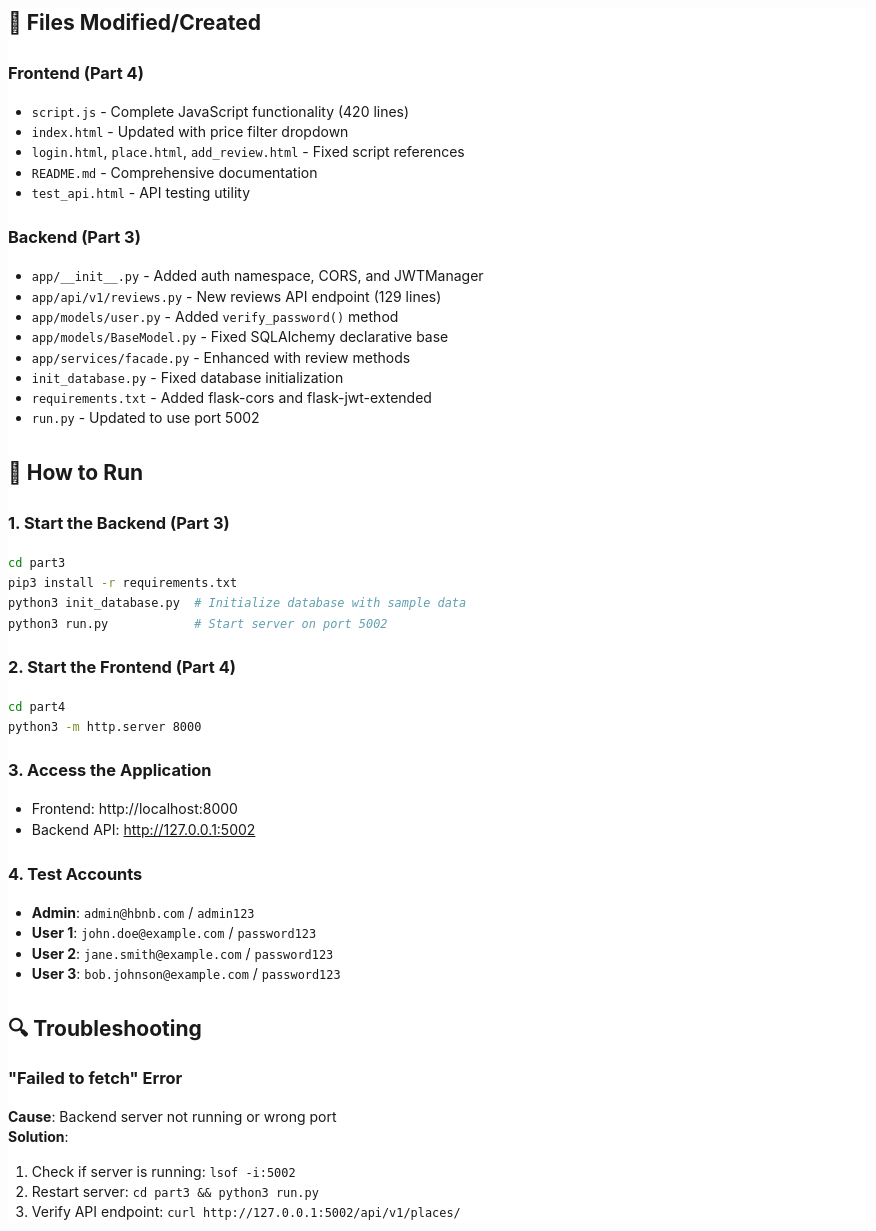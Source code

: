 ## 📁 Files Modified/Created

### Frontend (Part 4)
- `script.js` - Complete JavaScript functionality (420 lines)
- `index.html` - Updated with price filter dropdown
- `login.html`, `place.html`, `add_review.html` - Fixed script references
- `README.md` - Comprehensive documentation
- `test_api.html` - API testing utility

### Backend (Part 3)
- `app/__init__.py` - Added auth namespace, CORS, and JWTManager
- `app/api/v1/reviews.py` - New reviews API endpoint (129 lines)
- `app/models/user.py` - Added `verify_password()` method
- `app/models/BaseModel.py` - Fixed SQLAlchemy declarative base
- `app/services/facade.py` - Enhanced with review methods
- `init_database.py` - Fixed database initialization
- `requirements.txt` - Added flask-cors and flask-jwt-extended
- `run.py` - Updated to use port 5002

## 🚀 How to Run

### 1. Start the Backend (Part 3)
```bash
cd part3
pip3 install -r requirements.txt
python3 init_database.py  # Initialize database with sample data
python3 run.py            # Start server on port 5002
```

### 2. Start the Frontend (Part 4)
```bash
cd part4
python3 -m http.server 8000
```

### 3. Access the Application
- Frontend: http://localhost:8000
- Backend API: http://127.0.0.1:5002

### 4. Test Accounts
- **Admin**: `admin@hbnb.com` / `admin123`
- **User 1**: `john.doe@example.com` / `password123`
- **User 2**: `jane.smith@example.com` / `password123`
- **User 3**: `bob.johnson@example.com` / `password123`

## 🔍 Troubleshooting

### "Failed to fetch" Error
**Cause**: Backend server not running or wrong port  
**Solution**: 
1. Check if server is running: `lsof -i:5002`
2. Restart server: `cd part3 && python3 run.py`
3. Verify API endpoint: `curl http://127.0.0.1:5002/api/v1/places/`

